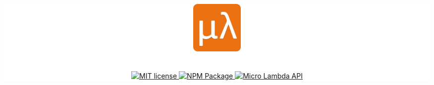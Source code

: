 <div align="center">
  <img alt="Logo" src="images/icon.svg" height="96" />
</div>

<br />

<p align="center">
  <a href="https://github.com/ldiego73/micro-lambda-api/blob/main/LICENSE" target="_blank" rel="noopener noreferrer">
    <img src="https://img.shields.io/badge/license-MIT-blue" alt="MIT license"/>
  </a>
  <a href="https://www.npmjs.com/package/micro-lambda-api" rel="noopener noreferrer">
    <img src="https://img.shields.io/npm/v/micro-lambda-api.svg" alt="NPM Package" />
  </a>
  <a href="https://github.com/ldiego73/micro-lambda-api/actions" target="_blank" rel="noopener noreferrer">
    <img src="https://img.shields.io/github/workflow/status/ldiego73/micro-lambda-api/CI" alt="Micro Lambda API"/>
  </a>